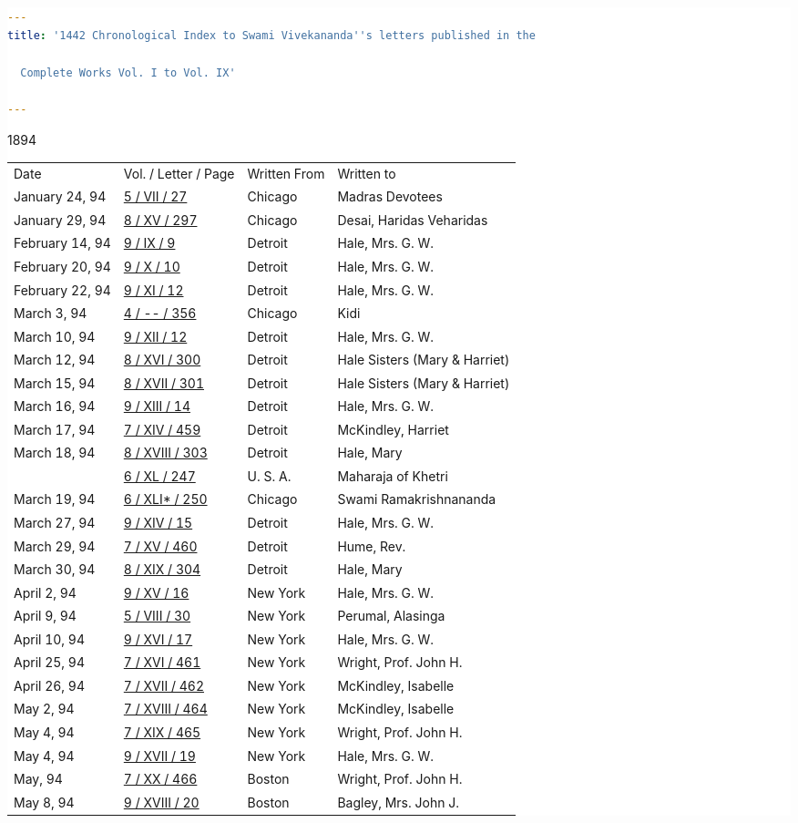```yaml
---
title: '1442 Chronological Index to Swami Vivekananda''s letters published in the

  Complete Works Vol. I to Vol. IX'

---
```





1894



|                  |                                                                                          |                  |                               |
|------------------|------------------------------------------------------------------------------------------|------------------|-------------------------------|
| Date             | Vol. / Letter / Page                                                                     | Written From     | Written to                    |
| January 24, 94   | [5 / VII / 27](../../../volume_5/epistles_first_series/)                     | Chicago          | Madras Devotees               |
| January 29, 94   | [8 / XV / 297](../../../volume_8/epistles_fourth_series/)              | Chicago          | Desai, Haridas Veharidas      |
| February 14, 94  | [9 / IX / 9](../../../volume_9/letters_fifth_series/)                         | Detroit          | Hale, Mrs. G. W.              |
| February 20, 94  | [9 / X / 10](../../../volume_9/letters_fifth_series/)                         | Detroit          | Hale, Mrs. G. W.              |
| February 22, 94  | [9 / XI / 12](../../../volume_9/letters_fifth_series/)                        | Detroit          | Hale, Mrs. G. W.              |
| March 3, 94      | [4 / -- / 356](../../../volume_4/writings_prose/)                     | Chicago          | Kidi                          |
| March 10, 94     | [9 / XII / 12](../../../volume_9/letters_fifth_series/)                       | Detroit          | Hale, Mrs. G. W.              |
| March 12, 94     | [8 / XVI / 300](../../../volume_8/epistles_fourth_series/)                   | Detroit          | Hale Sisters (Mary & Harriet) |
| March 15, 94     | [8 / XVII / 301](../../../volume_8/epistles_fourth_series/)                   | Detroit          | Hale Sisters (Mary & Harriet) |
| March 16, 94     | [9 / XIII / 14](../../../volume_9/letters_fifth_series/)                      | Detroit          | Hale, Mrs. G. W.              |
| March 17, 94     | [7 / XIV / 459](../../../volume_7/epistles_third_series/)                      | Detroit          | McKindley, Harriet            |
| March 18, 94     | [8 / XVIII / 303](../../../volume_8/epistles_fourth_series/)             | Detroit          | Hale, Mary                    |
|                  | [6 / XL / 247](../../../volume_6/epistles_second_series/)         | U. S. A.         | Maharaja of Khetri            |
| March 19, 94     | [6 / XLI\* / 250](../../../volume_6/epistles_second_series/)                  | Chicago          | Swami Ramakrishnananda        |
| March 27, 94     | [9 / XIV /  15](../../../volume_9/letters_fifth_series/)                      | Detroit          | Hale, Mrs. G. W.              |
| March 29, 94     | [7 / XV / 460](../../../volume_7/epistles_third_series/)                      | Detroit          | Hume, Rev.                    |
| March 30, 94     | [8 / XIX / 304](../../../volume_8/epistles_fourth_series/)                    | Detroit          | Hale, Mary                    |
| April 2, 94      | [9 / XV / 16](../../../volume_9/letters_fifth_series/)                        | New York         | Hale, Mrs. G. W.              |
| April 9, 94      | [5 / VIII / 30](../../../volume_5/epistles_first_series/)                   | New York         | Perumal, Alasinga             |
| April 10, 94     | [9 / XVI / 17](../../../volume_9/letters_fifth_series/)                       | New York         | Hale, Mrs. G. W.              |
| April 25, 94     | [7 / XVI / 461](../../../volume_7/epistles_third_series/)                   | New York         | Wright, Prof. John H.         |
| April 26, 94     | [7 / XVII / 462](../../../volume_7/epistles_third_series/)                     | New York         | McKindley, Isabelle           |
| May 2, 94        | [7 / XVIII / 464](../../../volume_7/epistles_third_series/)                    | New York         | McKindley, Isabelle           |
| May 4, 94        | [7 / XIX / 465](../../../volume_7/epistles_third_series/)                  | New York         | Wright, Prof. John H.         |
| May 4, 94        | [9 / XVII / 19](../../../volume_9/letters_fifth_series/)                      | New York         | Hale, Mrs. G. W.              |
| May, 94          | [7 / XX / 466](../../../volume_7/epistles_third_series/)                   | Boston           | Wright, Prof. John H.         |
| May 8, 94        | [9 / XVIII / 20](../../../volume_9/letters_fifth_series/)                     | Boston           | Bagley, Mrs. John J.          |